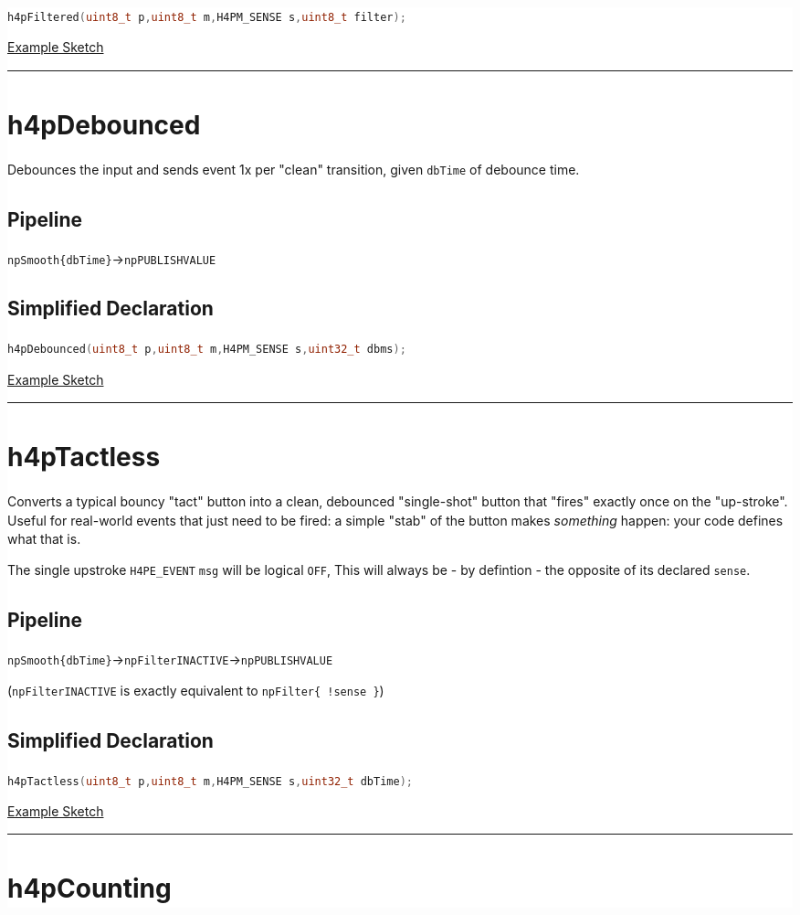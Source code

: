 ```cpp
h4pFiltered(uint8_t p,uint8_t m,H4PM_SENSE s,uint8_t filter);
```

[Example Sketch](../examples/01_GPIO_PIN_MACHINE/PM_02_Filtered/PM_02_Filtered.ino)

---

# h4pDebounced

Debounces the input and sends event 1x per "clean" transition, given `dbTime` of debounce time.

## Pipeline

 `npSmooth{dbTime}`->`npPUBLISHVALUE`

## Simplified Declaration

```cpp
h4pDebounced(uint8_t p,uint8_t m,H4PM_SENSE s,uint32_t dbms);

```

[Example Sketch](../examples/01_GPIO_PIN_MACHINE/PM_03_Debounced/PM_03_Debounced.ino)

---

# h4pTactless

Converts a typical bouncy "tact" button into a clean, debounced "single-shot" button that "fires" exactly once on the "up-stroke". Useful for real-world events that just need to be fired: a simple "stab" of the button makes *something* happen: your code defines what that is.

The single upstroke `H4PE_EVENT` `msg` will be logical `OFF`, This will always be - by defintion - the opposite of its declared `sense`.

## Pipeline

 `npSmooth{dbTime}`->`npFilterINACTIVE`->`npPUBLISHVALUE`

 (`npFilterINACTIVE` is exactly equivalent to `npFilter{ !sense }`)

## Simplified Declaration

```cpp
h4pTactless(uint8_t p,uint8_t m,H4PM_SENSE s,uint32_t dbTime);

```

[Example Sketch](../examples/01_GPIO_PIN_MACHINE/PM_04_Tactless/PM_04_Tactless.ino)

---

# h4pCounting

